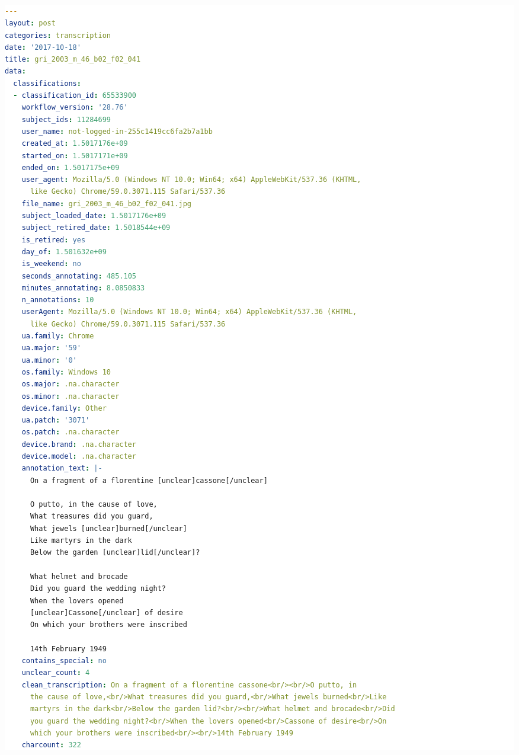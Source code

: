 ```yaml
---
layout: post
categories: transcription
date: '2017-10-18'
title: gri_2003_m_46_b02_f02_041
data:
  classifications:
  - classification_id: 65533900
    workflow_version: '28.76'
    subject_ids: 11284699
    user_name: not-logged-in-255c1419cc6fa2b7a1bb
    created_at: 1.5017176e+09
    started_on: 1.5017171e+09
    ended_on: 1.5017175e+09
    user_agent: Mozilla/5.0 (Windows NT 10.0; Win64; x64) AppleWebKit/537.36 (KHTML,
      like Gecko) Chrome/59.0.3071.115 Safari/537.36
    file_name: gri_2003_m_46_b02_f02_041.jpg
    subject_loaded_date: 1.5017176e+09
    subject_retired_date: 1.5018544e+09
    is_retired: yes
    day_of: 1.501632e+09
    is_weekend: no
    seconds_annotating: 485.105
    minutes_annotating: 8.0850833
    n_annotations: 10
    userAgent: Mozilla/5.0 (Windows NT 10.0; Win64; x64) AppleWebKit/537.36 (KHTML,
      like Gecko) Chrome/59.0.3071.115 Safari/537.36
    ua.family: Chrome
    ua.major: '59'
    ua.minor: '0'
    os.family: Windows 10
    os.major: .na.character
    os.minor: .na.character
    device.family: Other
    ua.patch: '3071'
    os.patch: .na.character
    device.brand: .na.character
    device.model: .na.character
    annotation_text: |-
      On a fragment of a florentine [unclear]cassone[/unclear]

      O putto, in the cause of love,
      What treasures did you guard,
      What jewels [unclear]burned[/unclear]
      Like martyrs in the dark
      Below the garden [unclear]lid[/unclear]?

      What helmet and brocade
      Did you guard the wedding night?
      When the lovers opened
      [unclear]Cassone[/unclear] of desire
      On which your brothers were inscribed

      14th February 1949
    contains_special: no
    unclear_count: 4
    clean_transcription: On a fragment of a florentine cassone<br/><br/>O putto, in
      the cause of love,<br/>What treasures did you guard,<br/>What jewels burned<br/>Like
      martyrs in the dark<br/>Below the garden lid?<br/><br/>What helmet and brocade<br/>Did
      you guard the wedding night?<br/>When the lovers opened<br/>Cassone of desire<br/>On
      which your brothers were inscribed<br/><br/>14th February 1949
    charcount: 322
```